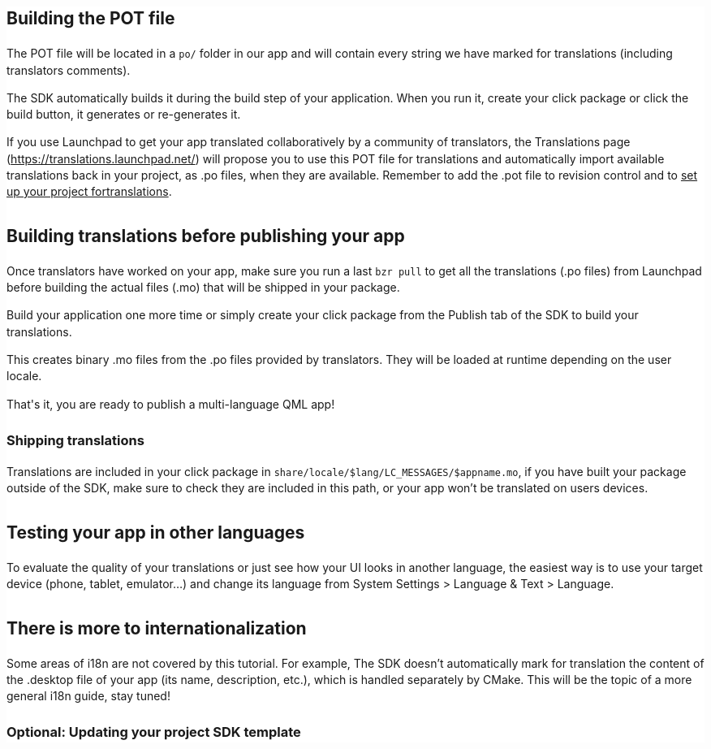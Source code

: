 ## Building the POT file

The POT file will be located in a `po/` folder in our app and will contain
every string we have marked for translations (including translators comments).

The SDK automatically builds it during the build step of your application.
When you run it, create your click package or click the build button, it
generates or re-generates it.

If you use Launchpad to get your app translated collaboratively by a community
of translators, the Translations page
(https://translations.launchpad.net/<projectname>) will propose you to use
this POT file for translations and automatically import available translations
back in your project, as .po files, when they are available. Remember to add
the .pot file to revision control and to [set up your project fortranslations](https://wiki.ubuntu.com/Translations/LpProjectConfiguration).

## Building translations before publishing your app

Once translators have worked on your app, make sure you run a last `bzr pull`
to get all the translations (.po files) from Launchpad before building the
actual files (.mo) that will be shipped in your package.

Build your application one more time or simply create your click package from
the Publish tab of the SDK to build your translations.

This creates binary .mo files from the .po files provided by translators. They
will be loaded at runtime depending on the user locale.

That's it, you are ready to publish a multi-language QML app!

### Shipping translations

Translations are included in your click package in
`share/locale/$lang/LC_MESSAGES/$appname.mo`, if you have built your package
outside of the SDK, make sure to check they are included in this path, or your
app won’t be translated on users devices.

## Testing your app in other languages

To evaluate the quality of your translations or just see how your UI looks in
another language, the easiest way is to use your target device (phone, tablet,
emulator…) and change its language from System Settings > Language & Text >
Language.

## There is more to internationalization

Some areas of i18n are not covered by this tutorial. For example, The SDK
doesn’t automatically mark for translation the content of the .desktop file of
your app (its name, description, etc.), which is handled separately by CMake.
This will be the topic of a more general i18n guide, stay tuned!

### Optional: Updating your project SDK template
